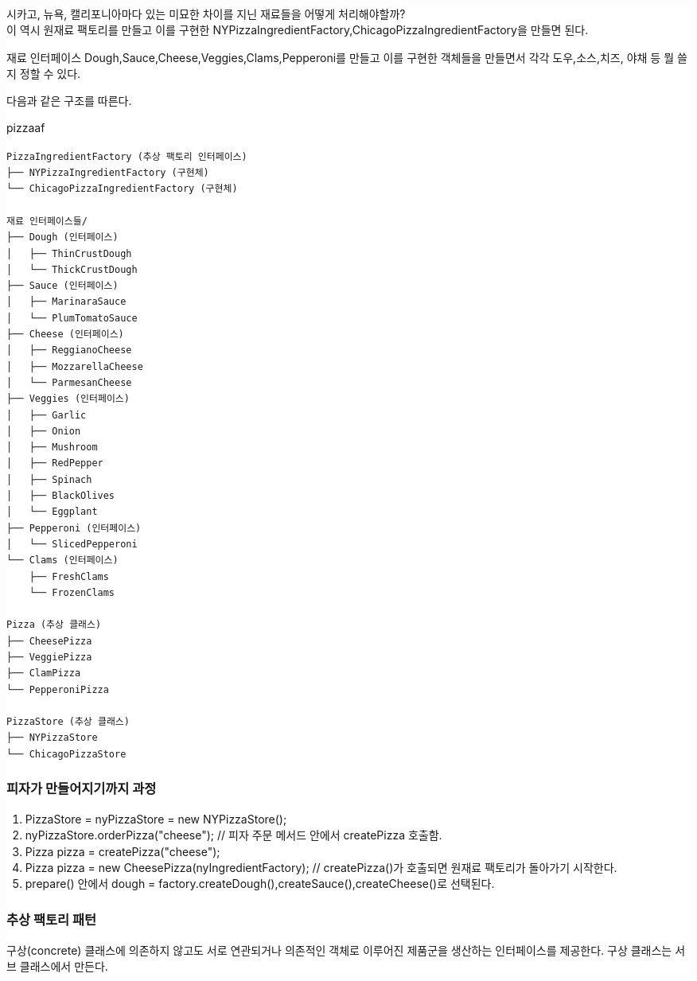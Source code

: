 시카고, 뉴욕, 캘리포니아마다 있는 미묘한 차이를 지닌 재료들을 어떻게 처리해야할까?<br>
이 역시 원재료 팩토리를 만들고 이를 구현한 NYPizzaIngredientFactory,ChicagoPizzaIngredientFactory을 만들면 된다.

재료 인터페이스 Dough,Sauce,Cheese,Veggies,Clams,Pepperoni를 만들고 이를 구현한 객체들을 만들면서 각각 도우,소스,치즈, 야채 등 뭘 쓸지 정할 수 있다.

다음과 같은 구조를 따른다.

pizzaaf
```
PizzaIngredientFactory (추상 팩토리 인터페이스)
├── NYPizzaIngredientFactory (구현체)
└── ChicagoPizzaIngredientFactory (구현체)

재료 인터페이스들/
├── Dough (인터페이스)
│   ├── ThinCrustDough
│   └── ThickCrustDough
├── Sauce (인터페이스)
│   ├── MarinaraSauce
│   └── PlumTomatoSauce
├── Cheese (인터페이스)
│   ├── ReggianoCheese
│   ├── MozzarellaCheese
│   └── ParmesanCheese
├── Veggies (인터페이스)
│   ├── Garlic
│   ├── Onion
│   ├── Mushroom
│   ├── RedPepper
│   ├── Spinach
│   ├── BlackOlives
│   └── Eggplant
├── Pepperoni (인터페이스)
│   └── SlicedPepperoni
└── Clams (인터페이스)
    ├── FreshClams
    └── FrozenClams

Pizza (추상 클래스)
├── CheesePizza
├── VeggiePizza
├── ClamPizza
└── PepperoniPizza

PizzaStore (추상 클래스)
├── NYPizzaStore
└── ChicagoPizzaStore
```

### 피자가 만들어지기까지 과정
1. PizzaStore = nyPizzaStore = new NYPizzaStore();
2. nyPizzaStore.orderPizza("cheese"); // 피자 주문 메서드 안에서 createPizza 호출함.
3. Pizza pizza = createPizza("cheese");
4. Pizza pizza = new CheesePizza(nyIngredientFactory); // createPizza()가 호출되면 원재료 팩토리가 돌아가기 시작한다.
5. prepare() 안에서 dough = factory.createDough(),createSauce(),createCheese()로 선택된다.

### 추상 팩토리 패턴
구상(concrete) 클래스에 의존하지 않고도 서로 연관되거나 의존적인 객체로 이루어진 제품군을 생산하는 인터페이스를 제공한다. 구상 클래스는 서브 클래스에서 만든다.

